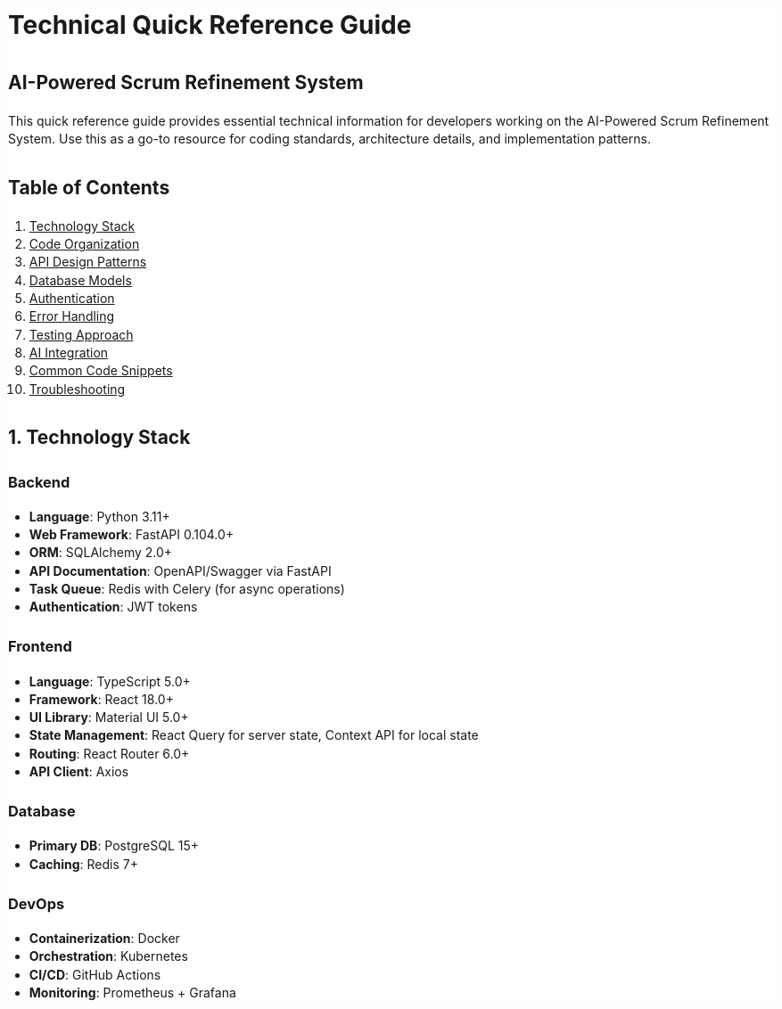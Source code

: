 # Technical Quick Reference Guide
## AI-Powered Scrum Refinement System

This quick reference guide provides essential technical information for developers working on the AI-Powered Scrum Refinement System. Use this as a go-to resource for coding standards, architecture details, and implementation patterns.

## Table of Contents
1. [Technology Stack](#1-technology-stack)
2. [Code Organization](#2-code-organization)
3. [API Design Patterns](#3-api-design-patterns)
4. [Database Models](#4-database-models)
5. [Authentication](#5-authentication)
6. [Error Handling](#6-error-handling)
7. [Testing Approach](#7-testing-approach)
8. [AI Integration](#8-ai-integration)
9. [Common Code Snippets](#9-common-code-snippets)
10. [Troubleshooting](#10-troubleshooting)

## 1. Technology Stack

### Backend
- **Language**: Python 3.11+
- **Web Framework**: FastAPI 0.104.0+
- **ORM**: SQLAlchemy 2.0+
- **API Documentation**: OpenAPI/Swagger via FastAPI
- **Task Queue**: Redis with Celery (for async operations)
- **Authentication**: JWT tokens

### Frontend
- **Language**: TypeScript 5.0+
- **Framework**: React 18.0+
- **UI Library**: Material UI 5.0+
- **State Management**: React Query for server state, Context API for local state
- **Routing**: React Router 6.0+
- **API Client**: Axios

### Database
- **Primary DB**: PostgreSQL 15+
- **Caching**: Redis 7+

### DevOps
- **Containerization**: Docker
- **Orchestration**: Kubernetes
- **CI/CD**: GitHub Actions
- **Monitoring**: Prometheus + Grafana
